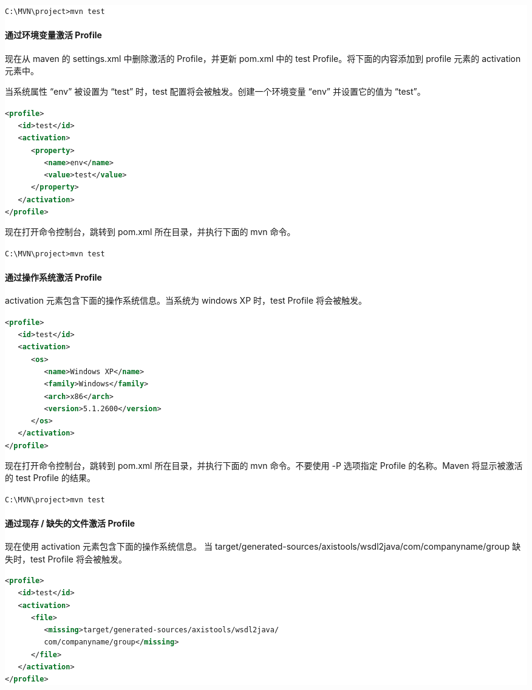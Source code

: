 	C:\MVN\project>mvn test

#### 通过环境变量激活 Profile ####

现在从 maven 的 settings.xml 中删除激活的 Profile，并更新 pom.xml 中的 test Profile。将下面的内容添加到 profile 元素的 activation 元素中。

当系统属性 “env” 被设置为 “test” 时，test 配置将会被触发。创建一个环境变量 “env” 并设置它的值为 “test”。

```xml
<profile>
   <id>test</id>
   <activation>
      <property>
         <name>env</name>
         <value>test</value>
      </property>
   </activation>
</profile>
```

现在打开命令控制台，跳转到 pom.xml 所在目录，并执行下面的 mvn 命令。

	C:\MVN\project>mvn test

#### 通过操作系统激活 Profile ####

activation 元素包含下面的操作系统信息。当系统为 windows XP 时，test Profile 将会被触发。
```xml
<profile>
   <id>test</id>
   <activation>
      <os>
         <name>Windows XP</name>
         <family>Windows</family>
         <arch>x86</arch>
         <version>5.1.2600</version>
      </os>
   </activation>
</profile>
```
现在打开命令控制台，跳转到 pom.xml 所在目录，并执行下面的 mvn 命令。不要使用 -P 选项指定 Profile 的名称。Maven 将显示被激活的 test Profile 的结果。

	C:\MVN\project>mvn test

#### 通过现存 / 缺失的文件激活 Profile ####

现在使用 activation 元素包含下面的操作系统信息。
当 target/generated-sources/axistools/wsdl2java/com/companyname/group 缺失时，test Profile 将会被触发。
```xml
<profile>
   <id>test</id>
   <activation>
      <file>
         <missing>target/generated-sources/axistools/wsdl2java/
         com/companyname/group</missing>
      </file>
   </activation>
</profile>
```
